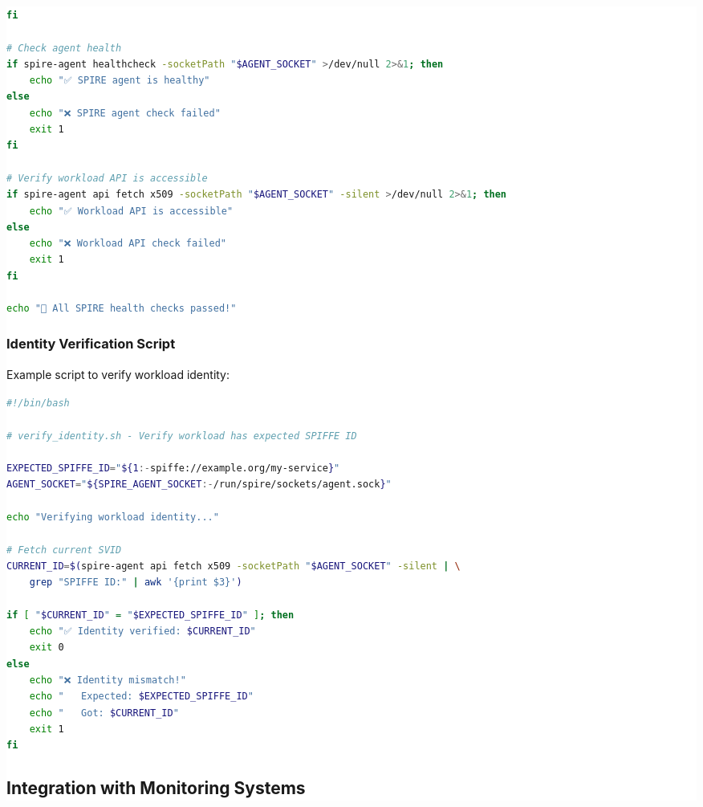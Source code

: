 ```bash
fi

# Check agent health
if spire-agent healthcheck -socketPath "$AGENT_SOCKET" >/dev/null 2>&1; then
    echo "✅ SPIRE agent is healthy"
else
    echo "❌ SPIRE agent check failed"
    exit 1
fi

# Verify workload API is accessible
if spire-agent api fetch x509 -socketPath "$AGENT_SOCKET" -silent >/dev/null 2>&1; then
    echo "✅ Workload API is accessible"
else
    echo "❌ Workload API check failed"
    exit 1
fi

echo "🎉 All SPIRE health checks passed!"
```

### Identity Verification Script

Example script to verify workload identity:

```bash
#!/bin/bash

# verify_identity.sh - Verify workload has expected SPIFFE ID

EXPECTED_SPIFFE_ID="${1:-spiffe://example.org/my-service}"
AGENT_SOCKET="${SPIRE_AGENT_SOCKET:-/run/spire/sockets/agent.sock}"

echo "Verifying workload identity..."

# Fetch current SVID
CURRENT_ID=$(spire-agent api fetch x509 -socketPath "$AGENT_SOCKET" -silent | \
    grep "SPIFFE ID:" | awk '{print $3}')

if [ "$CURRENT_ID" = "$EXPECTED_SPIFFE_ID" ]; then
    echo "✅ Identity verified: $CURRENT_ID"
    exit 0
else
    echo "❌ Identity mismatch!"
    echo "   Expected: $EXPECTED_SPIFFE_ID"
    echo "   Got: $CURRENT_ID"
    exit 1
fi
```

## Integration with Monitoring Systems
